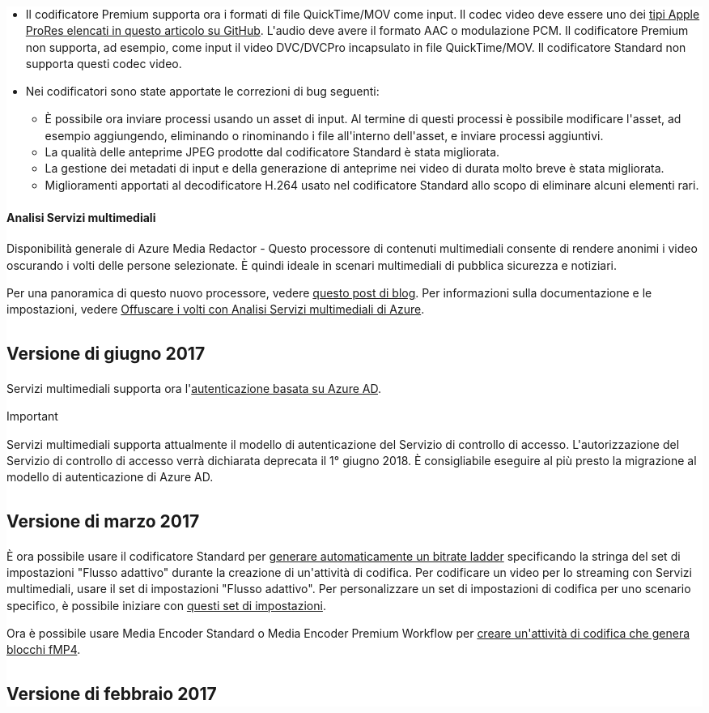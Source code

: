 * Il codificatore Premium supporta ora i formati di file QuickTime/MOV come input. Il codec video deve essere uno dei [tipi Apple ProRes elencati in questo articolo su GitHub](https://docs.microsoft.com/azure/media-services/media-services-media-encoder-standard-formats). L'audio deve avere il formato AAC o modulazione PCM. Il codificatore Premium non supporta, ad esempio, come input il video DVC/DVCPro incapsulato in file QuickTime/MOV. Il codificatore Standard non supporta questi codec video.
* Nei codificatori sono state apportate le correzioni di bug seguenti:

    * È possibile ora inviare processi usando un asset di input. Al termine di questi processi è possibile modificare l'asset, ad esempio aggiungendo, eliminando o rinominando i file all'interno dell'asset, e inviare processi aggiuntivi.
    * La qualità delle anteprime JPEG prodotte dal codificatore Standard è stata migliorata.
    * La gestione dei metadati di input e della generazione di anteprime nei video di durata molto breve è stata migliorata.
    * Miglioramenti apportati al decodificatore H.264 usato nel codificatore Standard allo scopo di eliminare alcuni elementi rari. 

#### <a name="media-analytics"></a>Analisi Servizi multimediali
Disponibilità generale di Azure Media Redactor - Questo processore di contenuti multimediali consente di rendere anonimi i video oscurando i volti delle persone selezionate. È quindi ideale in scenari multimediali di pubblica sicurezza e notiziari. 

Per una panoramica di questo nuovo processore, vedere [questo post di blog](https://azure.microsoft.com/blog/azure-media-redactor/). Per informazioni sulla documentazione e le impostazioni, vedere [Offuscare i volti con Analisi Servizi multimediali di Azure](media-services-face-redaction.md).



## <a name="june-2017-release"></a>Versione di giugno 2017

Servizi multimediali supporta ora l'[autenticazione basata su Azure AD](media-services-use-aad-auth-to-access-ams-api.md).

> [!IMPORTANT]
> Servizi multimediali supporta attualmente il modello di autenticazione del Servizio di controllo di accesso. L'autorizzazione del Servizio di controllo di accesso verrà dichiarata deprecata il 1° giugno 2018. È consigliabile eseguire al più presto la migrazione al modello di autenticazione di Azure AD.

## <a name="march-2017-release"></a>Versione di marzo 2017

È ora possibile usare il codificatore Standard per [generare automaticamente un bitrate ladder](media-services-autogen-bitrate-ladder-with-mes.md) specificando la stringa del set di impostazioni "Flusso adattivo" durante la creazione di un'attività di codifica. Per codificare un video per lo streaming con Servizi multimediali, usare il set di impostazioni "Flusso adattivo". Per personalizzare un set di impostazioni di codifica per uno scenario specifico, è possibile iniziare con [questi set di impostazioni](media-services-mes-presets-overview.md).

Ora è possibile usare Media Encoder Standard o Media Encoder Premium Workflow per [creare un'attività di codifica che genera blocchi fMP4](media-services-generate-fmp4-chunks.md). 

## <a name="february-2017-release"></a>Versione di febbraio 2017


[forum MSDN su Servizi multimediali di Microsoft Azure]: https://social.msdn.microsoft.com/forums/azure/home?forum=MediaServices
[Informazioni di riferimento sull'API REST di Servizi multimediali di Azure]: https://docs.microsoft.com/rest/api/media/operations/azure-media-services-rest-api-reference
[Media Services pricing details]: https://azure.microsoft.com/pricing/details/media-services/
[Metadati di input]: https://msdn.microsoft.com/library/azure/dn783120.aspx
[Metadati di output]: https://msdn.microsoft.com/library/azure/dn783217.aspx
[Deliver content]: https://msdn.microsoft.com/library/azure/hh973618.aspx
[Index media files with the Azure Media Indexer]: https://msdn.microsoft.com/library/azure/dn783455.aspx
[StreamingEndpoint]: https://msdn.microsoft.com/library/azure/dn783468.aspx
[Work with Media Services live streaming]: https://msdn.microsoft.com/library/azure/dn783466.aspx
[Use AES-128 dynamic encryption and the key delivery service]: https://msdn.microsoft.com/library/azure/dn783457.aspx
[Use PlayReady dynamic encryption and the license delivery service]: https://msdn.microsoft.com/library/azure/dn783467.aspx
[Preview features]: https://azure.microsoft.com/services/preview/
[Panoramica del modello di licenza PlayReady di Servizi multimediali]: https://msdn.microsoft.com/library/azure/dn783459.aspx
[Stream storage-encrypted content]: https://msdn.microsoft.com/library/azure/dn783451.aspx
[Azure portal]: https://portal.azure.com
[Creazione dinamica dei pacchetti]: https://msdn.microsoft.com/library/azure/jj889436.aspx
[Nick Drouin's blog]: http://blog-ndrouin.azurewebsites.net/hls-v3-new-old-thing/
[Protect Smooth Streaming with PlayReady]: https://msdn.microsoft.com/library/azure/dn189154.aspx
[Logica di ripetizione dei tentativi in Media Services SDK per .NET]: https://msdn.microsoft.com/library/azure/dn745650.aspx
[Grass Valley announces EDIUS 7 streaming through the cloud]: https://www.streamingmedia.com/Producer/Articles/ReadArticle.aspx?ArticleID=96351&utm_source=dlvr.it&utm_medium=twitter
[Control Media Services Encoder output file names]: https://msdn.microsoft.com/library/azure/dn303341.aspx
[Create overlays]: https://msdn.microsoft.com/library/azure/dn640496.aspx
[Stitch video segments]: https://msdn.microsoft.com/library/azure/dn640504.aspx
[Azure Media Services .NET SDK 3.0.0.1 and 3.0.0.2 releases]: http://www.gtrifonov.com/2014/02/07/windows-azure-media-services-.net-sdk-3.0.0.2-release/
[Azure AD Access Control Service]: https://msdn.microsoft.com/library/hh147631.aspx
[Connect to Media Services with the Media Services SDK for .NET]: https://msdn.microsoft.com/library/azure/jj129571.aspx
[Media Services .NET SDK extensions]: https://github.com/Azure/azure-sdk-for-media-services-extensions/tree/dev
[Azure SDK tools]: https://github.com/Azure/azure-sdk-tools
[GitHub]: https://github.com/Azure/azure-sdk-for-media-services
[Manage Media Services assets across multiple Storage accounts]: https://msdn.microsoft.com/library/azure/dn271889.aspx
[Handle Media Services job notifications]: https://msdn.microsoft.com/library/azure/dn261241.aspx